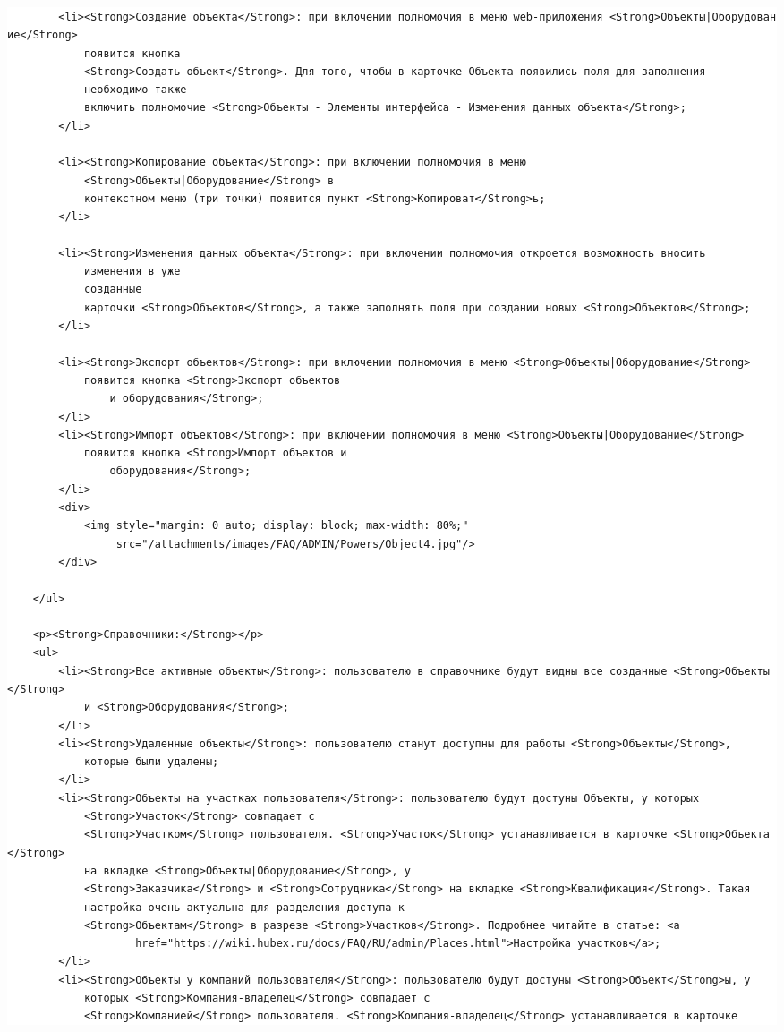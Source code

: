             <li><Strong>Создание объекта</Strong>: при включении полномочия в меню web-приложения <Strong>Объекты|Оборудование</Strong>
                появится кнопка
                <Strong>Создать объект</Strong>. Для того, чтобы в карточке Объекта появились поля для заполнения
                необходимо также
                включить полномочие <Strong>Объекты - Элементы интерфейса - Изменения данных объекта</Strong>;
            </li>

            <li><Strong>Копирование объекта</Strong>: при включении полномочия в меню
                <Strong>Объекты|Оборудование</Strong> в
                контекстном меню (три точки) появится пункт <Strong>Копироват</Strong>ь;
            </li>

            <li><Strong>Изменения данных объекта</Strong>: при включении полномочия откроется возможность вносить
                изменения в уже
                созданные
                карточки <Strong>Объектов</Strong>, а также заполнять поля при создании новых <Strong>Объектов</Strong>;
            </li>

            <li><Strong>Экспорт объектов</Strong>: при включении полномочия в меню <Strong>Объекты|Оборудование</Strong>
                появится кнопка <Strong>Экспорт объектов
                    и оборудования</Strong>;
            </li>
            <li><Strong>Импорт объектов</Strong>: при включении полномочия в меню <Strong>Объекты|Оборудование</Strong>
                появится кнопка <Strong>Импорт объектов и
                    оборудования</Strong>;
            </li>
            <div>
                <img style="margin: 0 auto; display: block; max-width: 80%;"
                     src="/attachments/images/FAQ/ADMIN/Powers/Object4.jpg"/>
            </div>

        </ul>

        <p><Strong>Справочники:</Strong></p>
        <ul>
            <li><Strong>Все активные объекты</Strong>: пользователю в справочнике будут видны все созданные <Strong>Объекты</Strong>
                и <Strong>Оборудования</Strong>;
            </li>
            <li><Strong>Удаленные объекты</Strong>: пользователю станут доступны для работы <Strong>Объекты</Strong>,
                которые были удалены;
            </li>
            <li><Strong>Объекты на участках пользователя</Strong>: пользователю будут достуны Объекты, у которых
                <Strong>Участок</Strong> совпадает с
                <Strong>Участком</Strong> пользователя. <Strong>Участок</Strong> устанавливается в карточке <Strong>Объекта</Strong>
                на вкладке <Strong>Объекты|Оборудование</Strong>, у
                <Strong>Заказчика</Strong> и <Strong>Сотрудника</Strong> на вкладке <Strong>Квалификация</Strong>. Такая
                настройка очень актуальна для разделения доступа к
                <Strong>Объектам</Strong> в разрезе <Strong>Участков</Strong>. Подробнее читайте в статье: <a
                        href="https://wiki.hubex.ru/docs/FAQ/RU/admin/Places.html">Настройка участков</a>;
            </li>
            <li><Strong>Объекты у компаний пользователя</Strong>: пользователю будут достуны <Strong>Объект</Strong>ы, у
                которых <Strong>Компания-владелец</Strong> совпадает с
                <Strong>Компанией</Strong> пользователя. <Strong>Компания-владелец</Strong> устанавливается в карточке